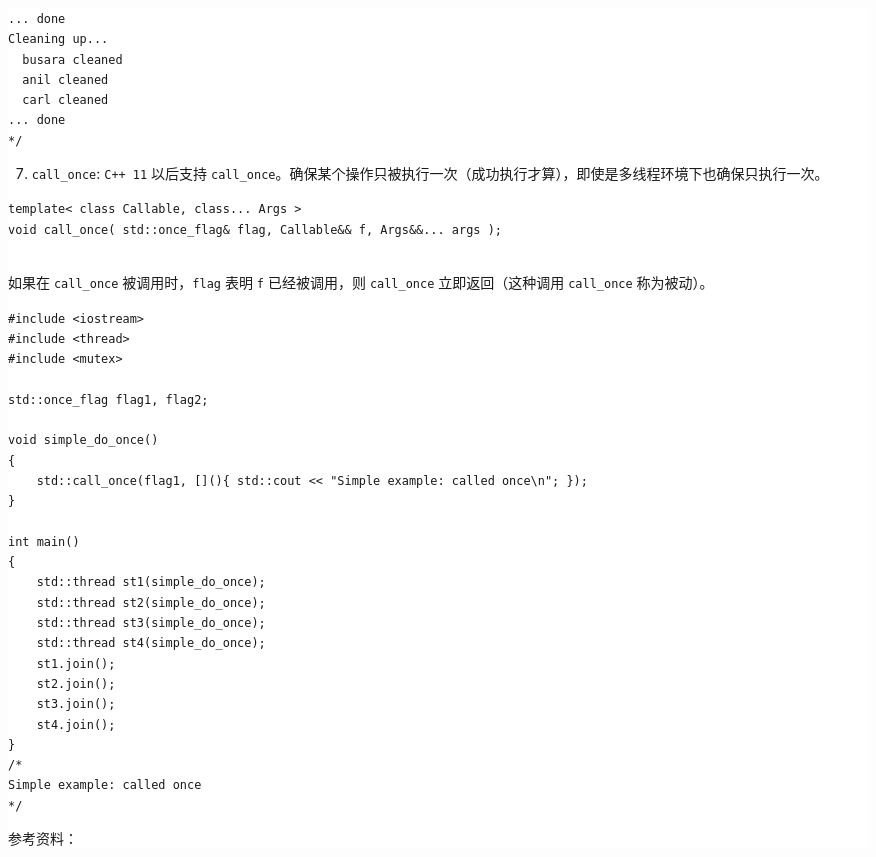 ```
... done
Cleaning up...
  busara cleaned
  anil cleaned
  carl cleaned
... done
*/

```

7. `call_once`:
   `C++ 11` 以后支持 `call_once`。确保某个操作只被执行一次（成功执行才算），即使是多线程环境下也确保只执行一次。

```
template< class Callable, class... Args >
void call_once( std::once_flag& flag, Callable&& f, Args&&... args );


```

如果在 `call_once` 被调用时，`flag` 表明 `f` 已经被调用，则 `call_once` 立即返回（这种调用 `call_once` 称为被动）。

```
#include <iostream>
#include <thread>
#include <mutex>
 
std::once_flag flag1, flag2;
 
void simple_do_once()
{
    std::call_once(flag1, [](){ std::cout << "Simple example: called once\n"; });
}
 
int main()
{
    std::thread st1(simple_do_once);
    std::thread st2(simple_do_once);
    std::thread st3(simple_do_once);
    std::thread st4(simple_do_once);
    st1.join();
    st2.join();
    st3.join();
    st4.join();
}
/*
Simple example: called once
*/

```


参考资料：
